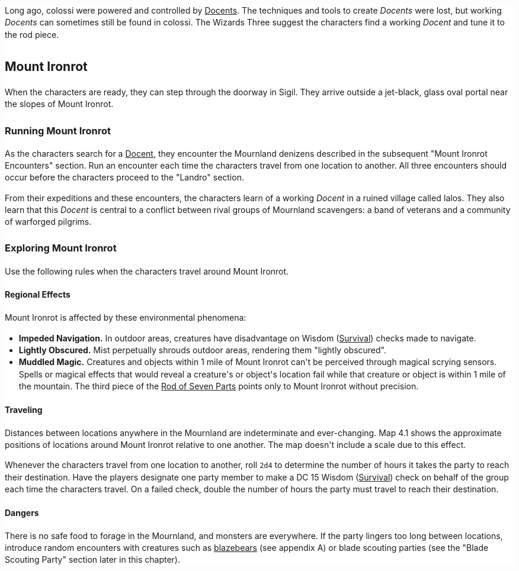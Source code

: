Long ago, colossi were powered and controlled by [Docents](/3-Mechanics/CLI/items/docent-erlw.md). The techniques and tools to create *Docents* were lost, but working *Docents* can sometimes still be found in colossi. The Wizards Three suggest the characters find a working *Docent* and tune it to the rod piece.

## Mount Ironrot

When the characters are ready, they can step through the doorway in Sigil. They arrive outside a jet-black, glass oval portal near the slopes of Mount Ironrot.

### Running Mount Ironrot

As the characters search for a [Docent](/3-Mechanics/CLI/items/docent-erlw.md), they encounter the Mournland denizens described in the subsequent "Mount Ironrot Encounters" section. Run an encounter each time the characters travel from one location to another. All three encounters should occur before the characters proceed to the "Landro" section.

From their expeditions and these encounters, the characters learn of a working *Docent* in a ruined village called Ialos. They also learn that this *Docent* is central to a conflict between rival groups of Mournland scavengers: a band of veterans and a community of warforged pilgrims.

### Exploring Mount Ironrot

Use the following rules when the characters travel around Mount Ironrot.

#### Regional Effects

Mount Ironrot is affected by these environmental phenomena:

- **Impeded Navigation.** In outdoor areas, creatures have disadvantage on Wisdom ([Survival](/3-Mechanics/CLI/rules/skills.md#Survival)) checks made to navigate.  
- **Lightly Obscured.** Mist perpetually shrouds outdoor areas, rendering them "lightly obscured".  
- **Muddled Magic.** Creatures and objects within 1 mile of Mount Ironrot can't be perceived through magical scrying sensors. Spells or magical effects that would reveal a creature's or object's location fail while that creature or object is within 1 mile of the mountain. The third piece of the [Rod of Seven Parts](/3-Mechanics/CLI/items/rod-of-seven-parts-veor.md) points only to Mount Ironrot without precision.  

#### Traveling

Distances between locations anywhere in the Mournland are indeterminate and ever-changing. Map 4.1 shows the approximate positions of locations around Mount Ironrot relative to one another. The map doesn't include a scale due to this effect.

Whenever the characters travel from one location to another, roll `2d4` to determine the number of hours it takes the party to reach their destination. Have the players designate one party member to make a DC 15 Wisdom ([Survival](/3-Mechanics/CLI/rules/skills.md#Survival)) check on behalf of the group each time the characters travel. On a failed check, double the number of hours the party must travel to reach their destination.

#### Dangers

There is no safe food to forage in the Mournland, and monsters are everywhere. If the party lingers too long between locations, introduce random encounters with creatures such as [blazebears](/3-Mechanics/CLI/bestiary/monstrosity/blazebear-veor.md) (see appendix A) or blade scouting parties (see the "Blade Scouting Party" section later in this chapter).
